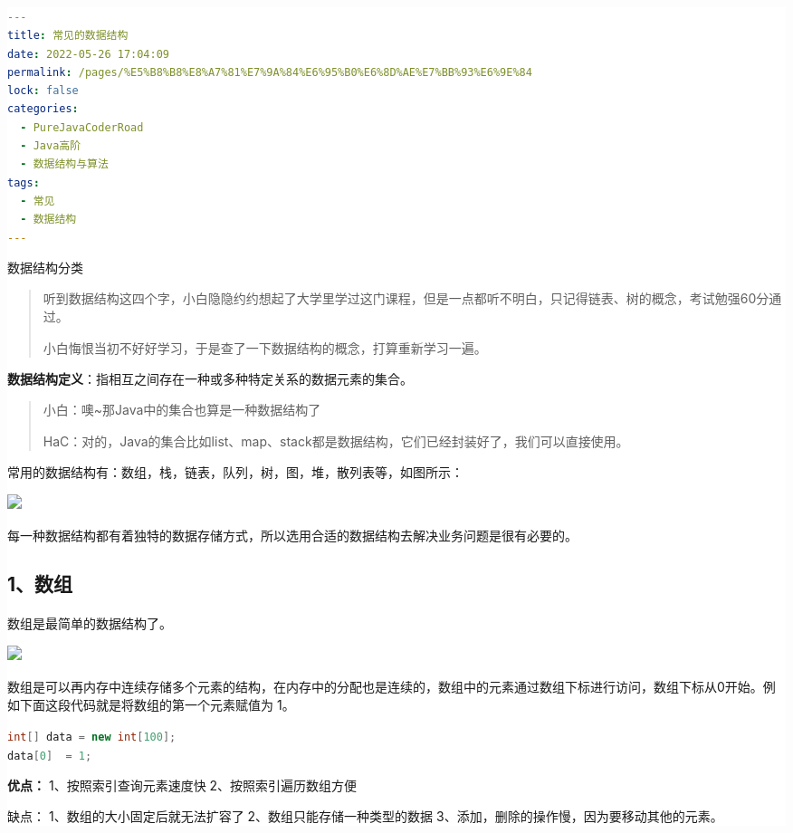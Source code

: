 ```yaml
---
title: 常见的数据结构
date: 2022-05-26 17:04:09
permalink: /pages/%E5%B8%B8%E8%A7%81%E7%9A%84%E6%95%B0%E6%8D%AE%E7%BB%93%E6%9E%84
lock: false
categories: 
  - PureJavaCoderRoad
  - Java高阶
  - 数据结构与算法
tags: 
  - 常见
  - 数据结构
---
```

数据结构分类

> 听到数据结构这四个字，小白隐隐约约想起了大学里学过这门课程，但是一点都听不明白，只记得链表、树的概念，考试勉强60分通过。
>
> 小白悔恨当初不好好学习，于是查了一下数据结构的概念，打算重新学习一遍。

**数据结构定义**：指相互之间存在一种或多种特定关系的数据元素的集合。

> 小白：噢~那Java中的集合也算是一种数据结构了
>
> HaC：对的，Java的集合比如list、map、stack都是数据结构，它们已经封装好了，我们可以直接使用。

常用的数据结构有：数组，栈，链表，队列，树，图，堆，散列表等，如图所示：

![](https://cdn.jsdelivr.net/gh/DogerRain/image@main/img-20210401/image-20210407104618787.png)

每一种数据结构都有着独特的数据存储方式，所以选用合适的数据结构去解决业务问题是很有必要的。

## 1、数组

数组是最简单的数据结构了。

![](https://cdn.jsdelivr.net/gh/DogerRain/image@main/img-20210401/image-20210407145025409.png)

数组是可以再内存中连续存储多个元素的结构，在内存中的分配也是连续的，数组中的元素通过数组下标进行访问，数组下标从0开始。例如下面这段代码就是将数组的第一个元素赋值为 1。

```java
int[] data = new int[100];
data[0]  = 1;
```

**优点：**
1、按照索引查询元素速度快
2、按照索引遍历数组方便

缺点：
1、数组的大小固定后就无法扩容了
2、数组只能存储一种类型的数据
3、添加，删除的操作慢，因为要移动其他的元素。
